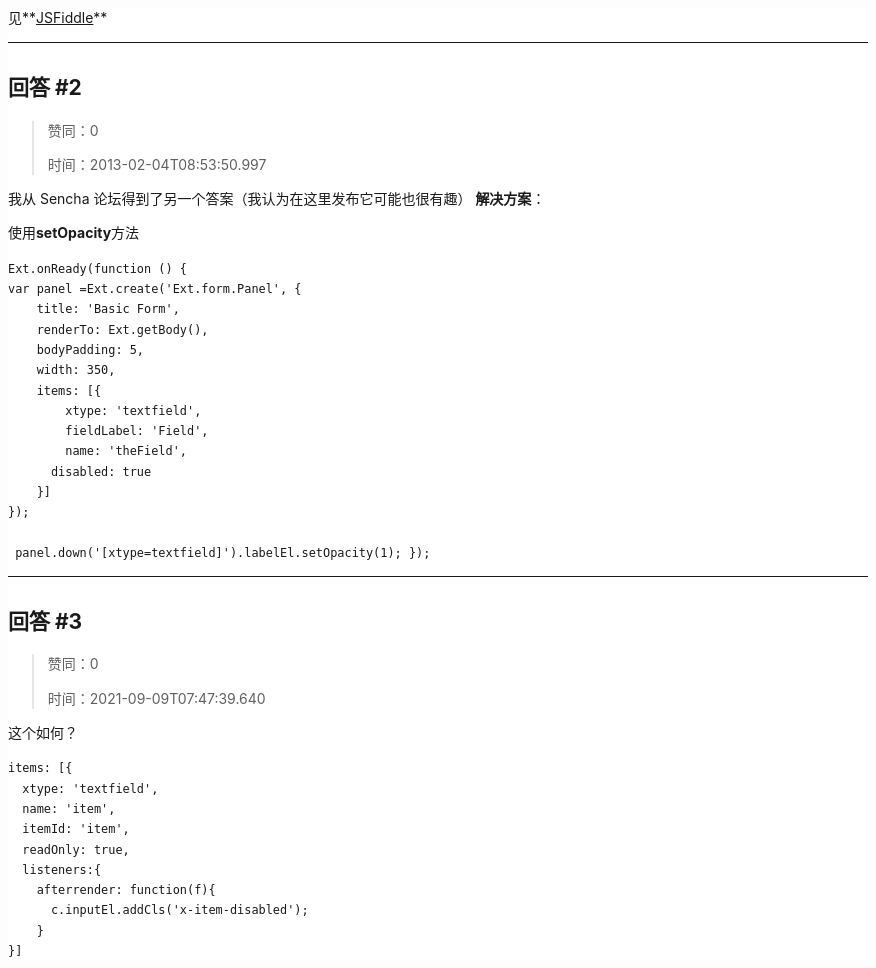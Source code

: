 见**[JSFiddle](http://jsfiddle.net/sran/Sj8zM/4/)**

* * *

## 回答 #2

> 赞同：0
> 
> 时间：2013-02-04T08:53:50.997

我从 Sencha 论坛得到了另一个答案（我认为在这里发布它可能也很有趣） **解决方案**：

使用**setOpacity**方法

```
Ext.onReady(function () {
var panel =Ext.create('Ext.form.Panel', {
    title: 'Basic Form',
    renderTo: Ext.getBody(),
    bodyPadding: 5,
    width: 350,
    items: [{
        xtype: 'textfield',
        fieldLabel: 'Field',
        name: 'theField',
      disabled: true
    }]        
});

 panel.down('[xtype=textfield]').labelEl.setOpacity(1); }); 
```

* * *

## 回答 #3

> 赞同：0
> 
> 时间：2021-09-09T07:47:39.640

这个如何？

```
items: [{
  xtype: 'textfield',
  name: 'item',
  itemId: 'item',
  readOnly: true,
  listeners:{
    afterrender: function(f){
      c.inputEl.addCls('x-item-disabled');
    }
}] 
```
